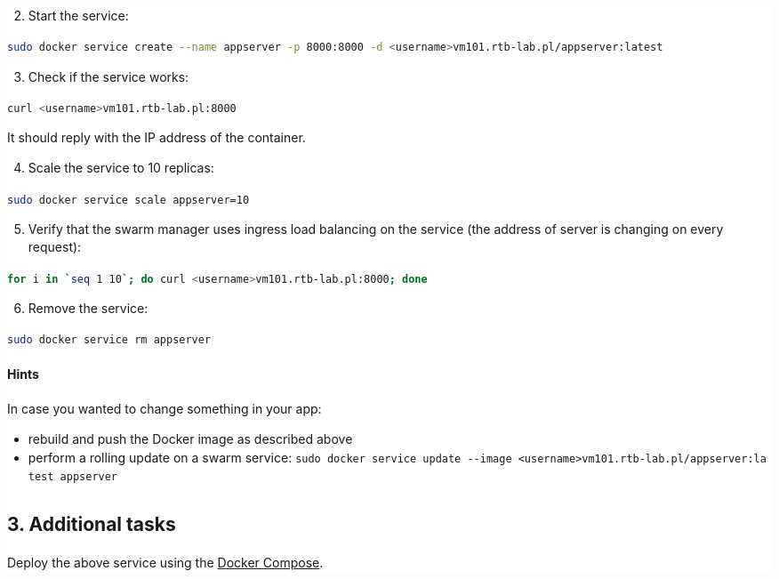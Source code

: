 2. Start the service:

```bash
sudo docker service create --name appserver -p 8000:8000 -d <username>vm101.rtb-lab.pl/appserver:latest
```

3. Check if the service works:

```bash
curl <username>vm101.rtb-lab.pl:8000
```

It should reply with the IP address of the container.

4. Scale the service to 10 replicas:

```bash
sudo docker service scale appserver=10
```

5. Verify that the swarm manager uses ingress load balancing on the service (the address of server is changing on every request):

```bash
for i in `seq 1 10`; do curl <username>vm101.rtb-lab.pl:8000; done
```

6. Remove the service:

```bash
sudo docker service rm appserver
```

#### Hints

In case you wanted to change something in your app:

* rebuild and push the Docker image as described above
* perform a rolling update on a swarm service: `sudo docker service update --image <username>vm101.rtb-lab.pl/appserver:latest appserver`



## 3. Additional tasks

Deploy the above service using the [Docker Compose](https://docs.docker.com/compose/).
